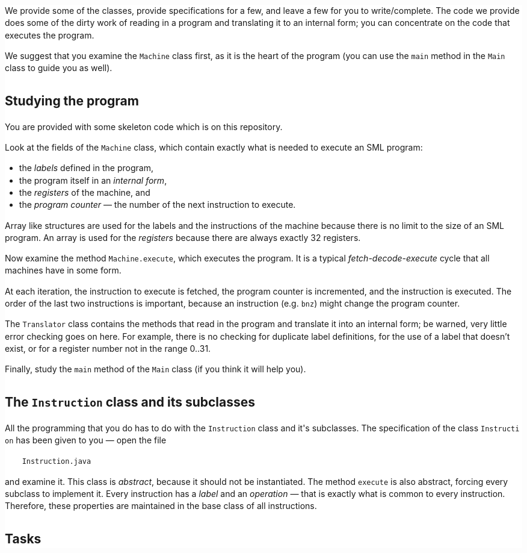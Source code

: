 We provide some of the classes, provide specifications for a few, and leave a few for you to write/complete. 
The code we provide does some of the dirty work of reading in a program and translating it to an internal form;  you can concentrate on the code that executes the program. 
	

We suggest that you examine the `Machine` class first, as it is the heart of the program (you can use the `main` method in the `Main` class to guide you as well).

## Studying the program

You are provided with some skeleton code which is on this repository.

Look at the fields of the `Machine` class, which contain exactly what is needed to execute an SML program:

+ the *labels* defined in the program,
+ the program itself in an *internal form*,
+ the *registers* of the machine, and
+ the *program counter* — the number of the next instruction to execute.

Array like structures are used for the labels and the instructions of the machine because there is no limit 
to the size of an SML program.  An array is used for the *registers* because there are always exactly 32 registers.

Now examine the method `Machine.execute`, which executes the program. It is a typical *fetch-decode-execute* cycle that all machines have in some form. 

At each iteration, the instruction to execute is fetched, the program counter is incremented, and the instruction is executed. The order of the last two instructions is important, because an instruction (e.g. `bnz`) might change the program counter.

The `Translator` class contains the methods that read in the program and translate it into an internal form; be warned, very little error checking goes on here. For example, there is no checking for duplicate label definitions, for the use of a label that doesn’t exist, or for a register number not in the range 0..31.

Finally, study the `main` method of the `Main` class (if you think it will help you).

## The `Instruction` class and its subclasses

All the programming that you do has to do with the `Instruction` class and it's subclasses. 
The specification of the class `Instruction` has been given to you — open the file

```
	Instruction.java
```
and examine it. This class is *abstract*, because it should not be instantiated.  The method `execute` is also abstract, forcing every subclass to implement it. Every instruction has a *label* and an *operation* — that is exactly what is common to every instruction.  Therefore, these properties are maintained in the base class of all instructions.

## Tasks
